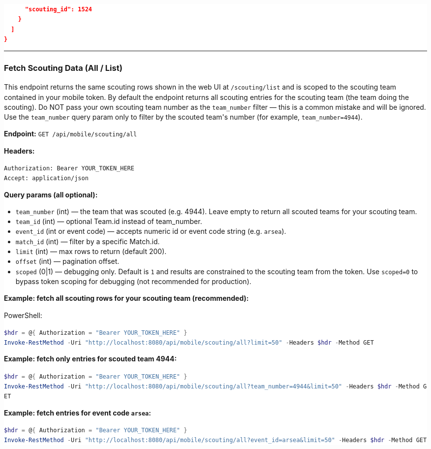 ```json
      "scouting_id": 1524
    }
  ]
}
```

---

### Fetch Scouting Data (All / List)

This endpoint returns the same scouting rows shown in the web UI at `/scouting/list` and is scoped to the scouting team contained in your mobile token. By default the endpoint returns all scouting entries for the scouting team (the team doing the scouting). Do NOT pass your own scouting team number as the `team_number` filter — this is a common mistake and will be ignored. Use the `team_number` query param only to filter by the scouted team's number (for example, `team_number=4944`).

**Endpoint:** `GET /api/mobile/scouting/all`

**Headers:**
```
Authorization: Bearer YOUR_TOKEN_HERE
Accept: application/json
```

**Query params (all optional):**
- `team_number` (int) — the team that was scouted (e.g. 4944). Leave empty to return all scouted teams for your scouting team.
- `team_id` (int) — optional Team.id instead of team_number.
- `event_id` (int or event code) — accepts numeric id or event code string (e.g. `arsea`).
- `match_id` (int) — filter by a specific Match.id.
- `limit` (int) — max rows to return (default 200).
- `offset` (int) — pagination offset.
- `scoped` (0|1) — debugging only. Default is `1` and results are constrained to the scouting team from the token. Use `scoped=0` to bypass token scoping for debugging (not recommended for production).

**Example: fetch all scouting rows for your scouting team (recommended):**

PowerShell:
```powershell
$hdr = @{ Authorization = "Bearer YOUR_TOKEN_HERE" }
Invoke-RestMethod -Uri "http://localhost:8080/api/mobile/scouting/all?limit=50" -Headers $hdr -Method GET
```

**Example: fetch only entries for scouted team 4944:**

```powershell
$hdr = @{ Authorization = "Bearer YOUR_TOKEN_HERE" }
Invoke-RestMethod -Uri "http://localhost:8080/api/mobile/scouting/all?team_number=4944&limit=50" -Headers $hdr -Method GET
```

**Example: fetch entries for event code `arsea`:**

```powershell
$hdr = @{ Authorization = "Bearer YOUR_TOKEN_HERE" }
Invoke-RestMethod -Uri "http://localhost:8080/api/mobile/scouting/all?event_id=arsea&limit=50" -Headers $hdr -Method GET
```
